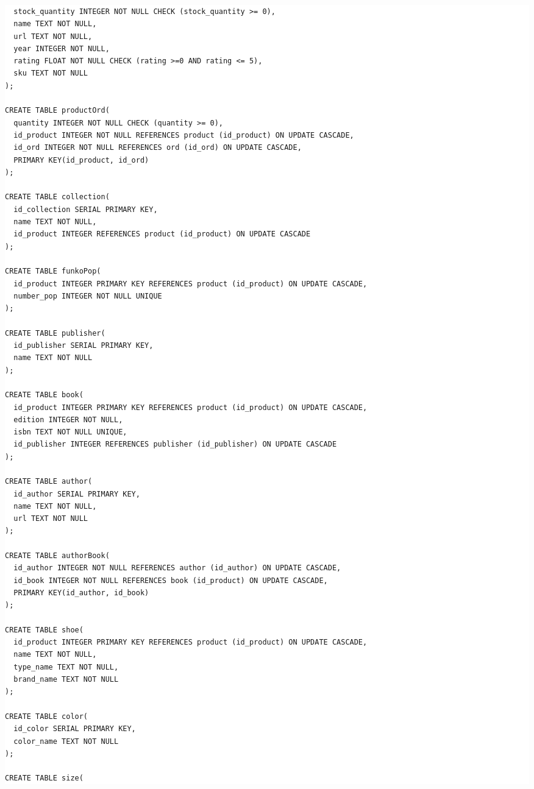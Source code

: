 ```
  stock_quantity INTEGER NOT NULL CHECK (stock_quantity >= 0),
  name TEXT NOT NULL,
  url TEXT NOT NULL,
  year INTEGER NOT NULL,
  rating FLOAT NOT NULL CHECK (rating >=0 AND rating <= 5),
  sku TEXT NOT NULL
);

CREATE TABLE productOrd(
  quantity INTEGER NOT NULL CHECK (quantity >= 0),
  id_product INTEGER NOT NULL REFERENCES product (id_product) ON UPDATE CASCADE,
  id_ord INTEGER NOT NULL REFERENCES ord (id_ord) ON UPDATE CASCADE,
  PRIMARY KEY(id_product, id_ord)
);

CREATE TABLE collection(
  id_collection SERIAL PRIMARY KEY,
  name TEXT NOT NULL,
  id_product INTEGER REFERENCES product (id_product) ON UPDATE CASCADE
);

CREATE TABLE funkoPop(
  id_product INTEGER PRIMARY KEY REFERENCES product (id_product) ON UPDATE CASCADE,
  number_pop INTEGER NOT NULL UNIQUE
);

CREATE TABLE publisher(
  id_publisher SERIAL PRIMARY KEY,
  name TEXT NOT NULL
);

CREATE TABLE book(
  id_product INTEGER PRIMARY KEY REFERENCES product (id_product) ON UPDATE CASCADE,
  edition INTEGER NOT NULL,
  isbn TEXT NOT NULL UNIQUE,
  id_publisher INTEGER REFERENCES publisher (id_publisher) ON UPDATE CASCADE
);

CREATE TABLE author(
  id_author SERIAL PRIMARY KEY,
  name TEXT NOT NULL,
  url TEXT NOT NULL
);

CREATE TABLE authorBook(
  id_author INTEGER NOT NULL REFERENCES author (id_author) ON UPDATE CASCADE,
  id_book INTEGER NOT NULL REFERENCES book (id_product) ON UPDATE CASCADE,
  PRIMARY KEY(id_author, id_book)
);

CREATE TABLE shoe(
  id_product INTEGER PRIMARY KEY REFERENCES product (id_product) ON UPDATE CASCADE,
  name TEXT NOT NULL,
  type_name TEXT NOT NULL,
  brand_name TEXT NOT NULL
);

CREATE TABLE color(
  id_color SERIAL PRIMARY KEY,
  color_name TEXT NOT NULL
);

CREATE TABLE size(
```